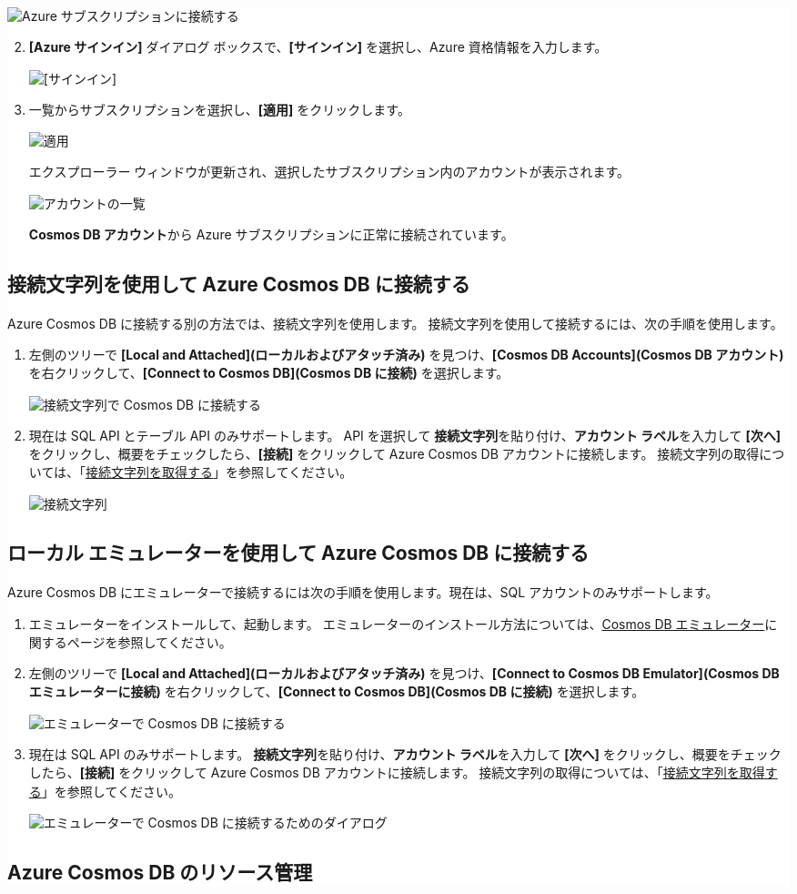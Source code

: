    ![Azure サブスクリプションに接続する](./media/storage-explorer/connect-to-azure-subscription.png)

2. **[Azure サインイン]** ダイアログ ボックスで、**[サインイン]** を選択し、Azure 資格情報を入力します。

    ![[サインイン]](./media/storage-explorer/sign-in.png)

3. 一覧からサブスクリプションを選択し、**[適用]** をクリックします。

    ![適用](./media/storage-explorer/apply-subscription.png)

    エクスプローラー ウィンドウが更新され、選択したサブスクリプション内のアカウントが表示されます。

    ![アカウントの一覧](./media/storage-explorer/account-list.png)

    **Cosmos DB アカウント**から Azure サブスクリプションに正常に接続されています。

## <a name="connect-to-azure-cosmos-db-by-using-a-connection-string"></a>接続文字列を使用して Azure Cosmos DB に接続する

Azure Cosmos DB に接続する別の方法では、接続文字列を使用します。 接続文字列を使用して接続するには、次の手順を使用します。

1. 左側のツリーで **[Local and Attached]\(ローカルおよびアタッチ済み\)** を見つけ、**[Cosmos DB Accounts]\(Cosmos DB アカウント\)** を右クリックして、**[Connect to Cosmos DB]\(Cosmos DB に接続\)** を選択します。

    ![接続文字列で Cosmos DB に接続する](./media/storage-explorer/connect-to-db-by-connection-string.png)

2. 現在は SQL API とテーブル API のみサポートします。 API を選択して **接続文字列**を貼り付け、**アカウント ラベル**を入力して **[次へ]** をクリックし、概要をチェックしたら、**[接続]** をクリックして Azure Cosmos DB アカウントに接続します。 接続文字列の取得については、「[接続文字列を取得する](https://docs.microsoft.com/azure/cosmos-db/manage-account#get-the--connection-string)」を参照してください。

    ![接続文字列](./media/storage-explorer/connection-string.png)

## <a name="connect-to-azure-cosmos-db-by-using-local-emulator"></a>ローカル エミュレーターを使用して Azure Cosmos DB に接続する

Azure Cosmos DB にエミュレーターで接続するには次の手順を使用します。現在は、SQL アカウントのみサポートします。

1. エミュレーターをインストールして、起動します。 エミュレーターのインストール方法については、[Cosmos DB エミュレーター](https://docs.microsoft.com/azure/cosmos-db/local-emulator)に関するページを参照してください。

2. 左側のツリーで **[Local and Attached]\(ローカルおよびアタッチ済み\)** を見つけ、**[Connect to Cosmos DB Emulator]\(Cosmos DB エミュレーターに接続\)** を右クリックして、**[Connect to Cosmos DB]\(Cosmos DB に接続\)** を選択します。

    ![エミュレーターで Cosmos DB に接続する](./media/storage-explorer/emulator-entry.png)

3. 現在は SQL API のみサポートします。 **接続文字列**を貼り付け、**アカウント ラベル**を入力して **[次へ]** をクリックし、概要をチェックしたら、**[接続]** をクリックして Azure Cosmos DB アカウントに接続します。 接続文字列の取得については、「[接続文字列を取得する](https://docs.microsoft.com/azure/cosmos-db/manage-account#get-the--connection-string)」を参照してください。

    ![エミュレーターで Cosmos DB に接続するためのダイアログ](./media/storage-explorer/emulator-dialog.png)


## <a name="azure-cosmos-db-resource-management"></a>Azure Cosmos DB のリソース管理
